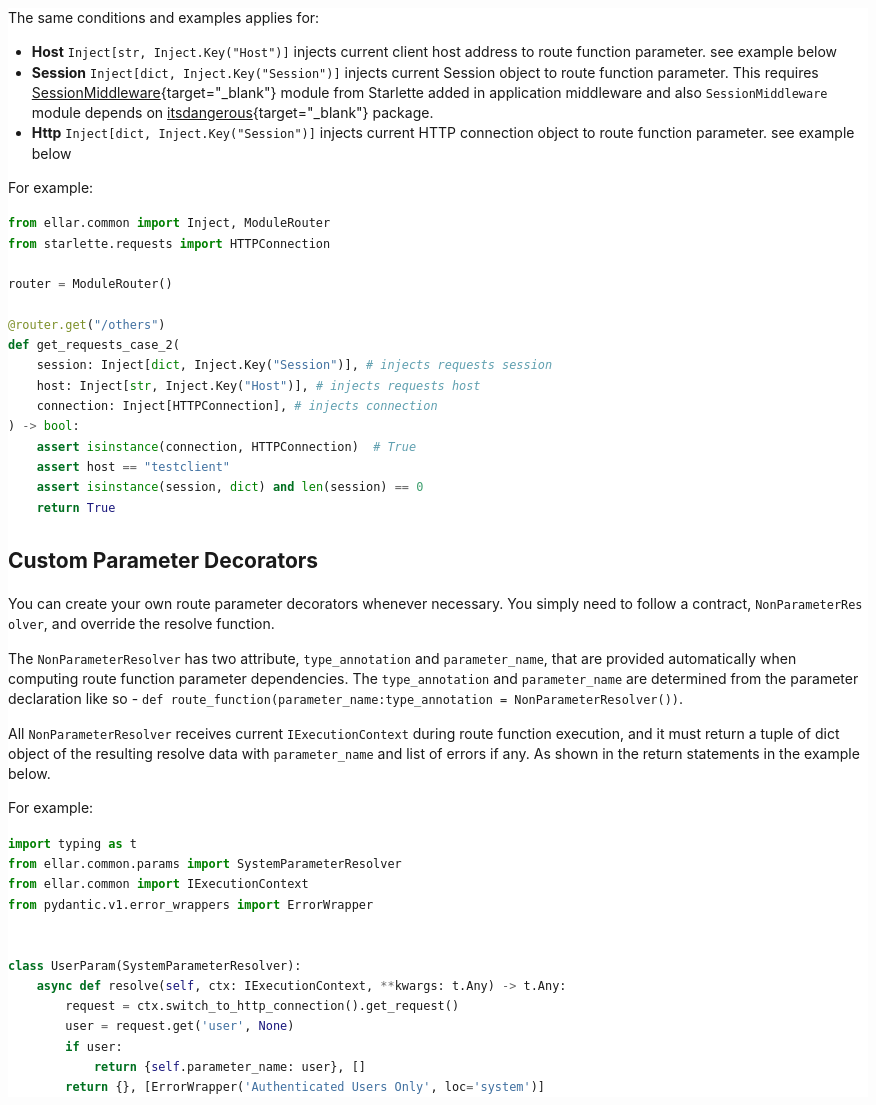 The same conditions and examples applies for:

- **Host**  `Inject[str, Inject.Key("Host")]` injects current client host address to route function parameter. see example below
- **Session** `Inject[dict, Inject.Key("Session")]` injects current Session object to route function parameter. This requires [SessionMiddleware](https://www.starlette.io/middleware/#sessionmiddleware){target="_blank"} module from Starlette added in application middleware and also `SessionMiddleware` module depends on [itsdangerous](https://pypi.org/project/itsdangerous/){target="_blank"} package.
- **Http** `Inject[dict, Inject.Key("Session")]` injects current HTTP connection object to route function parameter. see example below

For example:
```python
from ellar.common import Inject, ModuleRouter
from starlette.requests import HTTPConnection

router = ModuleRouter()

@router.get("/others")
def get_requests_case_2(
    session: Inject[dict, Inject.Key("Session")], # injects requests session
    host: Inject[str, Inject.Key("Host")], # injects requests host
    connection: Inject[HTTPConnection], # injects connection
) -> bool:
    assert isinstance(connection, HTTPConnection)  # True
    assert host == "testclient"
    assert isinstance(session, dict) and len(session) == 0
    return True
```

## **Custom Parameter Decorators**
You can create your own route parameter decorators whenever necessary. You simply need to follow a contract, `NonParameterResolver`, and override the resolve function.

The `NonParameterResolver` has two attribute, `type_annotation` and `parameter_name`, that are provided automatically when computing route function parameter dependencies.
The `type_annotation` and `parameter_name` are determined from the parameter declaration like so - `def route_function(parameter_name:type_annotation = NonParameterResolver())`.

All `NonParameterResolver` receives current `IExecutionContext` during route function execution, and it must return a tuple of dict object of the resulting resolve data with `parameter_name` and list of errors if any. 
As shown in the return statements in the example below.

For example:
```python
import typing as t
from ellar.common.params import SystemParameterResolver
from ellar.common import IExecutionContext
from pydantic.v1.error_wrappers import ErrorWrapper


class UserParam(SystemParameterResolver):
    async def resolve(self, ctx: IExecutionContext, **kwargs: t.Any) -> t.Any:
        request = ctx.switch_to_http_connection().get_request()
        user = request.get('user', None)
        if user:
            return {self.parameter_name: user}, []
        return {}, [ErrorWrapper('Authenticated Users Only', loc='system')]
```

